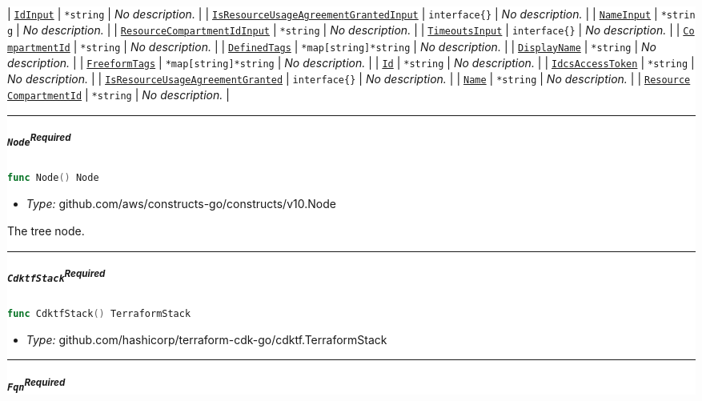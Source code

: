 | <code><a href="#rhizo-co-terraform-provider-oci.vbsInstVbsInstance.VbsInstVbsInstance.property.idInput">IdInput</a></code> | <code>*string</code> | *No description.* |
| <code><a href="#rhizo-co-terraform-provider-oci.vbsInstVbsInstance.VbsInstVbsInstance.property.isResourceUsageAgreementGrantedInput">IsResourceUsageAgreementGrantedInput</a></code> | <code>interface{}</code> | *No description.* |
| <code><a href="#rhizo-co-terraform-provider-oci.vbsInstVbsInstance.VbsInstVbsInstance.property.nameInput">NameInput</a></code> | <code>*string</code> | *No description.* |
| <code><a href="#rhizo-co-terraform-provider-oci.vbsInstVbsInstance.VbsInstVbsInstance.property.resourceCompartmentIdInput">ResourceCompartmentIdInput</a></code> | <code>*string</code> | *No description.* |
| <code><a href="#rhizo-co-terraform-provider-oci.vbsInstVbsInstance.VbsInstVbsInstance.property.timeoutsInput">TimeoutsInput</a></code> | <code>interface{}</code> | *No description.* |
| <code><a href="#rhizo-co-terraform-provider-oci.vbsInstVbsInstance.VbsInstVbsInstance.property.compartmentId">CompartmentId</a></code> | <code>*string</code> | *No description.* |
| <code><a href="#rhizo-co-terraform-provider-oci.vbsInstVbsInstance.VbsInstVbsInstance.property.definedTags">DefinedTags</a></code> | <code>*map[string]*string</code> | *No description.* |
| <code><a href="#rhizo-co-terraform-provider-oci.vbsInstVbsInstance.VbsInstVbsInstance.property.displayName">DisplayName</a></code> | <code>*string</code> | *No description.* |
| <code><a href="#rhizo-co-terraform-provider-oci.vbsInstVbsInstance.VbsInstVbsInstance.property.freeformTags">FreeformTags</a></code> | <code>*map[string]*string</code> | *No description.* |
| <code><a href="#rhizo-co-terraform-provider-oci.vbsInstVbsInstance.VbsInstVbsInstance.property.id">Id</a></code> | <code>*string</code> | *No description.* |
| <code><a href="#rhizo-co-terraform-provider-oci.vbsInstVbsInstance.VbsInstVbsInstance.property.idcsAccessToken">IdcsAccessToken</a></code> | <code>*string</code> | *No description.* |
| <code><a href="#rhizo-co-terraform-provider-oci.vbsInstVbsInstance.VbsInstVbsInstance.property.isResourceUsageAgreementGranted">IsResourceUsageAgreementGranted</a></code> | <code>interface{}</code> | *No description.* |
| <code><a href="#rhizo-co-terraform-provider-oci.vbsInstVbsInstance.VbsInstVbsInstance.property.name">Name</a></code> | <code>*string</code> | *No description.* |
| <code><a href="#rhizo-co-terraform-provider-oci.vbsInstVbsInstance.VbsInstVbsInstance.property.resourceCompartmentId">ResourceCompartmentId</a></code> | <code>*string</code> | *No description.* |

---

##### `Node`<sup>Required</sup> <a name="Node" id="rhizo-co-terraform-provider-oci.vbsInstVbsInstance.VbsInstVbsInstance.property.node"></a>

```go
func Node() Node
```

- *Type:* github.com/aws/constructs-go/constructs/v10.Node

The tree node.

---

##### `CdktfStack`<sup>Required</sup> <a name="CdktfStack" id="rhizo-co-terraform-provider-oci.vbsInstVbsInstance.VbsInstVbsInstance.property.cdktfStack"></a>

```go
func CdktfStack() TerraformStack
```

- *Type:* github.com/hashicorp/terraform-cdk-go/cdktf.TerraformStack

---

##### `Fqn`<sup>Required</sup> <a name="Fqn" id="rhizo-co-terraform-provider-oci.vbsInstVbsInstance.VbsInstVbsInstance.property.fqn"></a>
